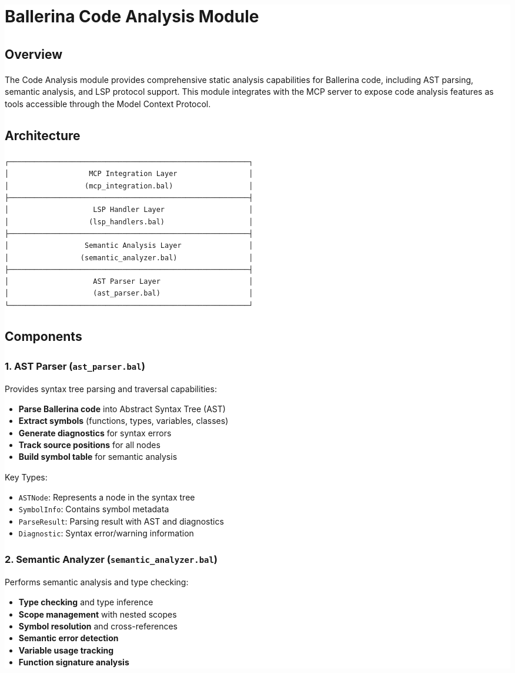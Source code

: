 # Ballerina Code Analysis Module

## Overview

The Code Analysis module provides comprehensive static analysis capabilities for Ballerina code, including AST parsing, semantic analysis, and LSP protocol support. This module integrates with the MCP server to expose code analysis features as tools accessible through the Model Context Protocol.

## Architecture

```
┌─────────────────────────────────────────────────────────┐
│                   MCP Integration Layer                 │
│                  (mcp_integration.bal)                  │
├─────────────────────────────────────────────────────────┤
│                    LSP Handler Layer                    │
│                   (lsp_handlers.bal)                    │
├─────────────────────────────────────────────────────────┤
│                  Semantic Analysis Layer                │
│                 (semantic_analyzer.bal)                 │
├─────────────────────────────────────────────────────────┤
│                    AST Parser Layer                     │
│                    (ast_parser.bal)                     │
└─────────────────────────────────────────────────────────┘
```

## Components

### 1. AST Parser (`ast_parser.bal`)

Provides syntax tree parsing and traversal capabilities:

- **Parse Ballerina code** into Abstract Syntax Tree (AST)
- **Extract symbols** (functions, types, variables, classes)
- **Generate diagnostics** for syntax errors
- **Track source positions** for all nodes
- **Build symbol table** for semantic analysis

Key Types:
- `ASTNode`: Represents a node in the syntax tree
- `SymbolInfo`: Contains symbol metadata
- `ParseResult`: Parsing result with AST and diagnostics
- `Diagnostic`: Syntax error/warning information

### 2. Semantic Analyzer (`semantic_analyzer.bal`)

Performs semantic analysis and type checking:

- **Type checking** and type inference
- **Scope management** with nested scopes
- **Symbol resolution** and cross-references
- **Semantic error detection**
- **Variable usage tracking**
- **Function signature analysis**
